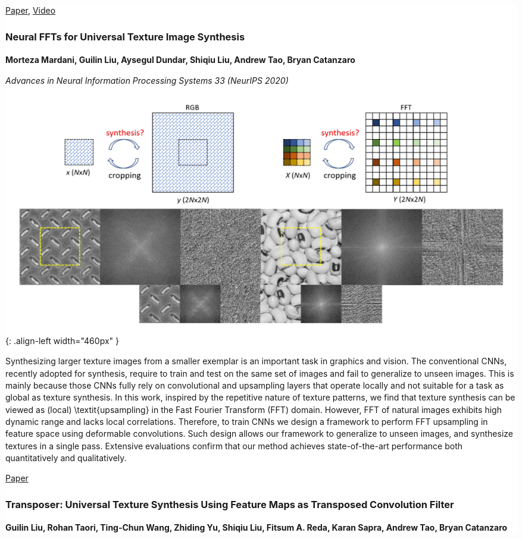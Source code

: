 [Paper](https://sites.cs.ucsb.edu/~lingqi/publications/paper_trmv.pdf), [Video](https://sites.cs.ucsb.edu/~lingqi/publications/video_trmv.mp4)

### Neural FFTs for Universal Texture Image Synthesis

**Morteza Mardani, Guilin Liu, Aysegul Dundar, Shiqiu Liu, Andrew Tao, Bryan Catanzaro**

_Advances in Neural Information Processing Systems 33 (NeurIPS 2020)_

![](/assets/images/pages/fft.png){: .align-left width="460px" }

Synthesizing larger texture images from a smaller exemplar is an important task in graphics and vision. The conventional CNNs, recently adopted for synthesis, require to train and test on the same set of images and fail to generalize to unseen images. This is mainly because those CNNs fully rely on convolutional and upsampling layers that operate locally and not suitable for a task as global as texture synthesis. In this work, inspired by the repetitive nature of texture patterns, we find that texture synthesis can be viewed as (local) \textit{upsampling} in the Fast Fourier Transform (FFT) domain. However, FFT of natural images exhibits high dynamic range and lacks local correlations. Therefore, to train CNNs we design a framework to perform FFT upsampling in feature space using deformable convolutions. Such design allows our framework to generalize to unseen images, and synthesize textures in a single pass. Extensive evaluations confirm that our method achieves state-of-the-art performance both quantitatively and qualitatively.

[Paper](https://proceedings.neurips.cc/paper/2020/file/a23156abfd4a114c35b930b836064e8b-Paper.pdf)

### Transposer: Universal Texture Synthesis Using Feature Maps as Transposed Convolution Filter

**Guilin Liu, Rohan Taori, Ting-Chun Wang, Zhiding Yu, Shiqiu Liu, Fitsum A. Reda, Karan Sapra, Andrew Tao, Bryan Catanzaro**
